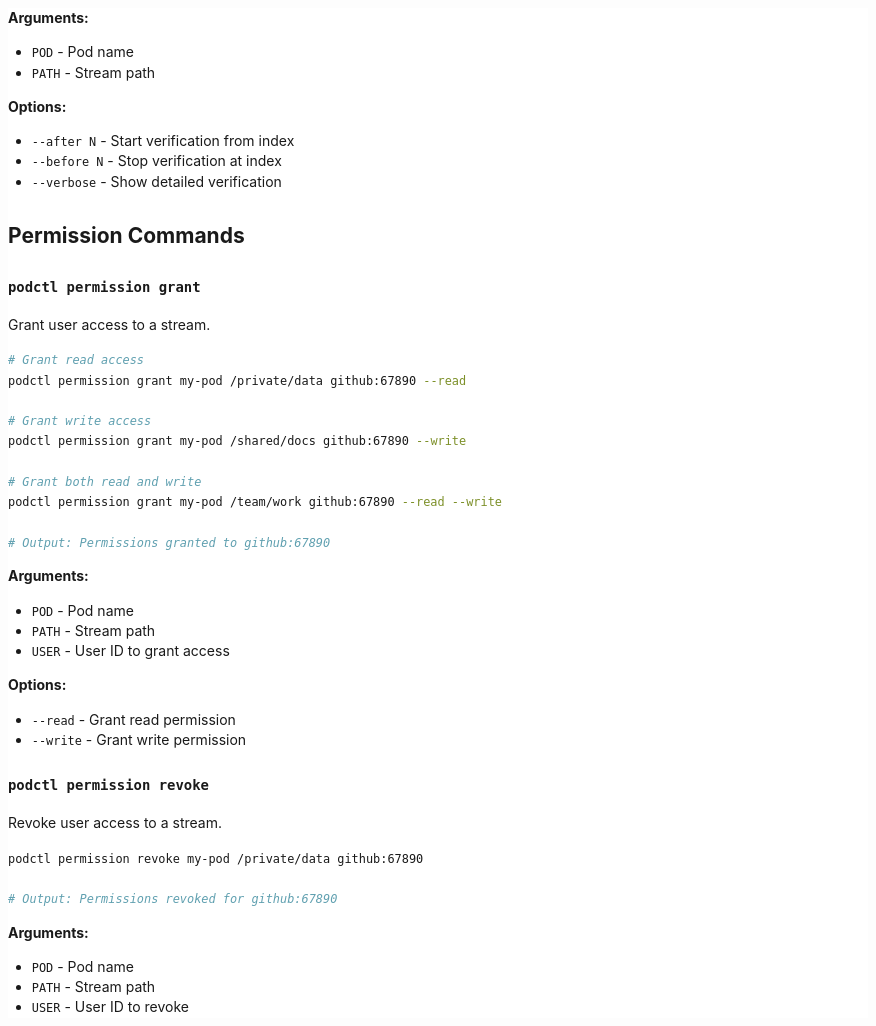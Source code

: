 **Arguments:**

- `POD` - Pod name
- `PATH` - Stream path

**Options:**

- `--after N` - Start verification from index
- `--before N` - Stop verification at index
- `--verbose` - Show detailed verification

## Permission Commands

### `podctl permission grant`

Grant user access to a stream.

```bash
# Grant read access
podctl permission grant my-pod /private/data github:67890 --read

# Grant write access
podctl permission grant my-pod /shared/docs github:67890 --write

# Grant both read and write
podctl permission grant my-pod /team/work github:67890 --read --write

# Output: Permissions granted to github:67890
```

**Arguments:**

- `POD` - Pod name
- `PATH` - Stream path
- `USER` - User ID to grant access

**Options:**

- `--read` - Grant read permission
- `--write` - Grant write permission

### `podctl permission revoke`

Revoke user access to a stream.

```bash
podctl permission revoke my-pod /private/data github:67890

# Output: Permissions revoked for github:67890
```

**Arguments:**

- `POD` - Pod name
- `PATH` - Stream path
- `USER` - User ID to revoke
